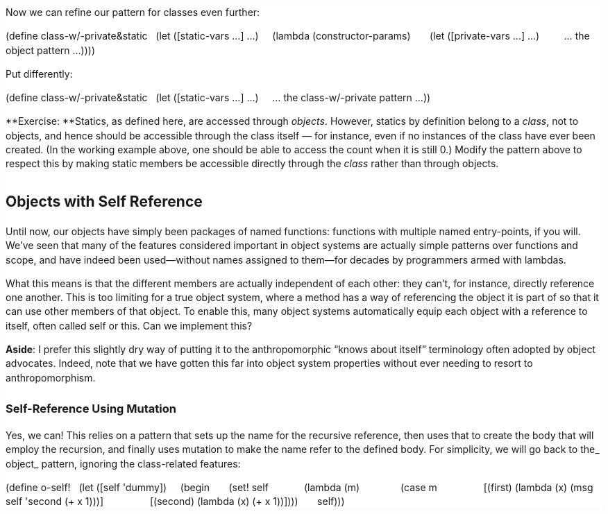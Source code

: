 Now we can refine our pattern for classes even further:

(define class-w/-private&static
  (let (\[static-vars …] …)
    (lambda (constructor-params)
      (let (\[private-vars …] …)
        … the object pattern …))))

Put differently:

(define class-w/-private&static
  (let (\[static-vars …] …)
    … the class-w/-private pattern …))

**Exercise: **Statics, as defined here, are accessed through _objects_. However, statics by definition belong to a _class_, not to objects, and hence should be accessible through the class itself — for instance, even if no instances of the class have ever been created. (In the working example above, one should be able to access the count when it is still 0.) Modify the pattern above to respect this by making static members be accessible directly through the _class_ rather than through objects.


## Objects with Self Reference

Until now, our objects have simply been packages of named functions: functions with multiple named entry-points, if you will. We’ve seen that many of the features considered important in object systems are actually simple patterns over functions and scope, and have indeed been used—without names assigned to them—for decades by programmers armed with lambdas.

What this means is that the different members are actually independent of each other: they can’t, for instance, directly reference one another. This is too limiting for a true object system, where a method has a way of referencing the object it is part of so that it can use other members of that object. To enable this, many object systems automatically equip each object with a reference to itself, often called self or this. Can we implement this?

**Aside**: I prefer this slightly dry way of putting it to the anthropomorphic “knows about itself” terminology often adopted by object advocates. Indeed, note that we have gotten this far into object system properties without ever needing to resort to anthropomorphism. 


### Self-Reference Using Mutation

Yes, we can! This relies on a pattern that sets up the name for the recursive reference, then uses that to create the body that will employ the recursion, and finally uses mutation to make the name refer to the defined body. For simplicity, we will go back to the_ object_ pattern, ignoring the class-related features:

(define o-self!
  (let (\[self 'dummy])
    (begin
      (set! self
            (lambda (m)
              (case m
                \[(first) (lambda (x) (msg self 'second (+ x 1)))]
                \[(second) (lambda (x) (+ x 1))])))
      self)))
